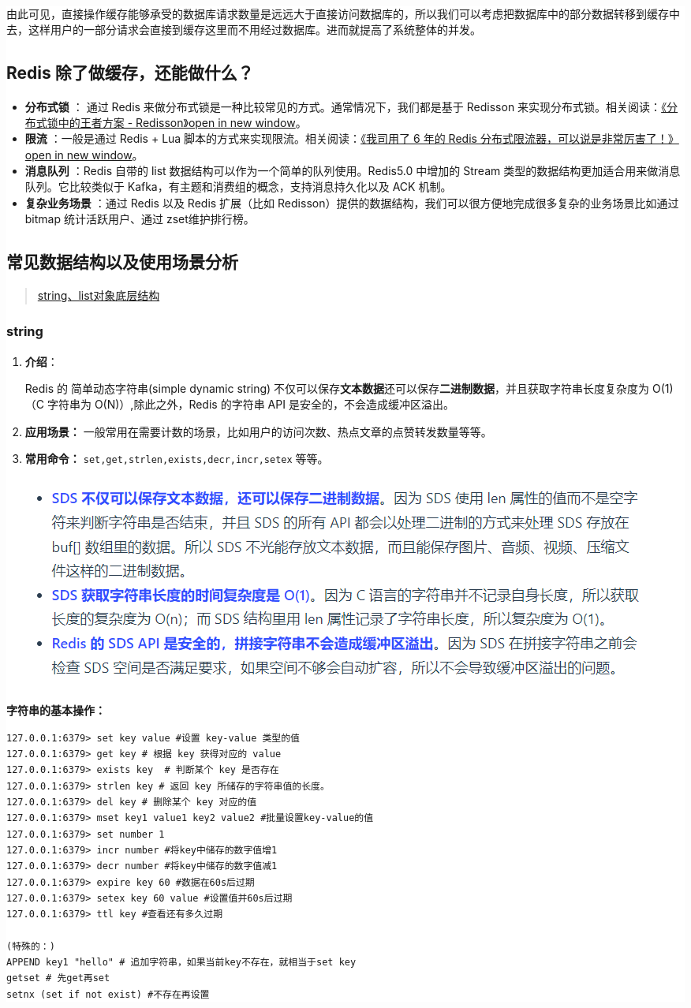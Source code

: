 由此可见，直接操作缓存能够承受的数据库请求数量是远远大于直接访问数据库的，所以我们可以考虑把数据库中的部分数据转移到缓存中去，这样用户的一部分请求会直接到缓存这里而不用经过数据库。进而就提高了系统整体的并发。



## Redis 除了做缓存，还能做什么？

- **分布式锁** ： 通过 Redis 来做分布式锁是一种比较常见的方式。通常情况下，我们都是基于 Redisson 来实现分布式锁。相关阅读：[《分布式锁中的王者方案 - Redisson》open in new window](https://mp.weixin.qq.com/s/CbnPRfvq4m1sqo2uKI6qQw)。
- **限流** ：一般是通过 Redis + Lua 脚本的方式来实现限流。相关阅读：[《我司用了 6 年的 Redis 分布式限流器，可以说是非常厉害了！》open in new window](https://mp.weixin.qq.com/s/kyFAWH3mVNJvurQDt4vchA)。
- **消息队列** ：Redis 自带的 list 数据结构可以作为一个简单的队列使用。Redis5.0 中增加的 Stream 类型的数据结构更加适合用来做消息队列。它比较类似于 Kafka，有主题和消费组的概念，支持消息持久化以及 ACK 机制。
- **复杂业务场景** ：通过 Redis 以及 Redis 扩展（比如 Redisson）提供的数据结构，我们可以很方便地完成很多复杂的业务场景比如通过 bitmap 统计活跃用户、通过 zset维护排行榜。


## 常见数据结构以及使用场景分析

> [string、list对象底层结构](https://juejin.cn/post/6863256540439117831)

### string

1. **介绍**：

   Redis 的 简单动态字符串(simple dynamic string) 不仅可以保存**文本数据**还可以保存**二进制数据**，并且获取字符串长度复杂度为 O(1)（C 字符串为 O(N)）,除此之外，Redis 的字符串 API 是安全的，不会造成缓冲区溢出。

2. **应用场景：** 一般常用在需要计数的场景，比如用户的访问次数、热点文章的点赞转发数量等等。

3. **常用命令：** `set,get,strlen,exists,decr,incr,setex` 等等。

   ![1663992893821](../img/1663992893821.png)

**字符串的基本操作：**

```
127.0.0.1:6379> set key value #设置 key-value 类型的值
127.0.0.1:6379> get key # 根据 key 获得对应的 value
127.0.0.1:6379> exists key  # 判断某个 key 是否存在
127.0.0.1:6379> strlen key # 返回 key 所储存的字符串值的长度。
127.0.0.1:6379> del key # 删除某个 key 对应的值
127.0.0.1:6379> mset key1 value1 key2 value2 #批量设置key-value的值
127.0.0.1:6379> set number 1
127.0.0.1:6379> incr number #将key中储存的数字值增1
127.0.0.1:6379> decr number #将key中储存的数字值减1
127.0.0.1:6379> expire key 60 #数据在60s后过期
127.0.0.1:6379> setex key 60 value #设置值并60s后过期
127.0.0.1:6379> ttl key #查看还有多久过期

(特殊的：)
APPEND key1 "hello" # 追加字符串，如果当前key不存在，就相当于set key
getset # 先get再set
setnx (set if not exist) #不存在再设置
```